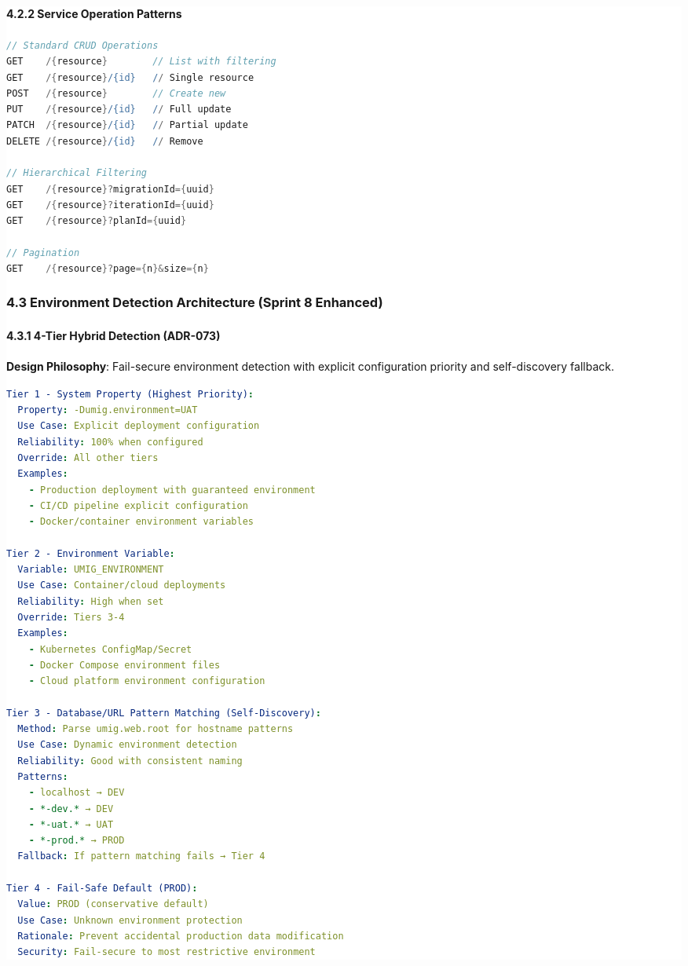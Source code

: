 #### 4.2.2 Service Operation Patterns

```groovy
// Standard CRUD Operations
GET    /{resource}        // List with filtering
GET    /{resource}/{id}   // Single resource
POST   /{resource}        // Create new
PUT    /{resource}/{id}   // Full update
PATCH  /{resource}/{id}   // Partial update
DELETE /{resource}/{id}   // Remove

// Hierarchical Filtering
GET    /{resource}?migrationId={uuid}
GET    /{resource}?iterationId={uuid}
GET    /{resource}?planId={uuid}

// Pagination
GET    /{resource}?page={n}&size={n}
```

### 4.3 Environment Detection Architecture (Sprint 8 Enhanced)

#### 4.3.1 4-Tier Hybrid Detection (ADR-073)

**Design Philosophy**: Fail-secure environment detection with explicit configuration priority and self-discovery fallback.

```yaml
Tier 1 - System Property (Highest Priority):
  Property: -Dumig.environment=UAT
  Use Case: Explicit deployment configuration
  Reliability: 100% when configured
  Override: All other tiers
  Examples:
    - Production deployment with guaranteed environment
    - CI/CD pipeline explicit configuration
    - Docker/container environment variables

Tier 2 - Environment Variable:
  Variable: UMIG_ENVIRONMENT
  Use Case: Container/cloud deployments
  Reliability: High when set
  Override: Tiers 3-4
  Examples:
    - Kubernetes ConfigMap/Secret
    - Docker Compose environment files
    - Cloud platform environment configuration

Tier 3 - Database/URL Pattern Matching (Self-Discovery):
  Method: Parse umig.web.root for hostname patterns
  Use Case: Dynamic environment detection
  Reliability: Good with consistent naming
  Patterns:
    - localhost → DEV
    - *-dev.* → DEV
    - *-uat.* → UAT
    - *-prod.* → PROD
  Fallback: If pattern matching fails → Tier 4

Tier 4 - Fail-Safe Default (PROD):
  Value: PROD (conservative default)
  Use Case: Unknown environment protection
  Rationale: Prevent accidental production data modification
  Security: Fail-secure to most restrictive environment
```